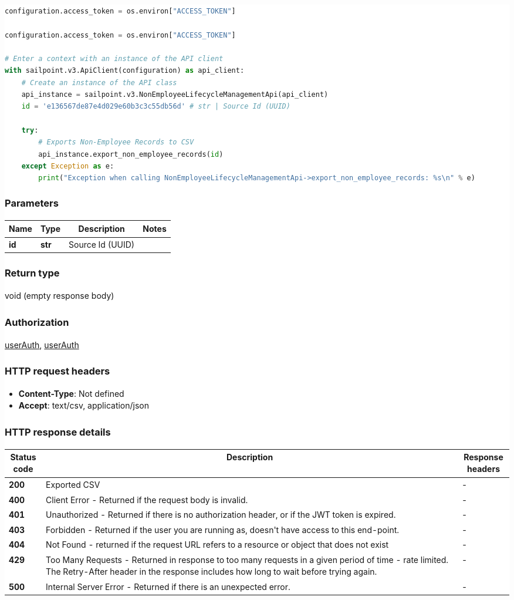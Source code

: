 ```python
configuration.access_token = os.environ["ACCESS_TOKEN"]

configuration.access_token = os.environ["ACCESS_TOKEN"]

# Enter a context with an instance of the API client
with sailpoint.v3.ApiClient(configuration) as api_client:
    # Create an instance of the API class
    api_instance = sailpoint.v3.NonEmployeeLifecycleManagementApi(api_client)
    id = 'e136567de87e4d029e60b3c3c55db56d' # str | Source Id (UUID)

    try:
        # Exports Non-Employee Records to CSV
        api_instance.export_non_employee_records(id)
    except Exception as e:
        print("Exception when calling NonEmployeeLifecycleManagementApi->export_non_employee_records: %s\n" % e)
```



### Parameters


Name | Type | Description  | Notes
------------- | ------------- | ------------- | -------------
 **id** | **str**| Source Id (UUID) | 

### Return type

void (empty response body)

### Authorization

[userAuth](../README.md#userAuth), [userAuth](../README.md#userAuth)

### HTTP request headers

 - **Content-Type**: Not defined
 - **Accept**: text/csv, application/json

### HTTP response details

| Status code | Description | Response headers |
|-------------|-------------|------------------|
**200** | Exported CSV |  -  |
**400** | Client Error - Returned if the request body is invalid. |  -  |
**401** | Unauthorized - Returned if there is no authorization header, or if the JWT token is expired. |  -  |
**403** | Forbidden - Returned if the user you are running as, doesn&#39;t have access to this end-point. |  -  |
**404** | Not Found - returned if the request URL refers to a resource or object that does not exist |  -  |
**429** | Too Many Requests - Returned in response to too many requests in a given period of time - rate limited. The Retry-After header in the response includes how long to wait before trying again. |  -  |
**500** | Internal Server Error - Returned if there is an unexpected error. |  -  |
